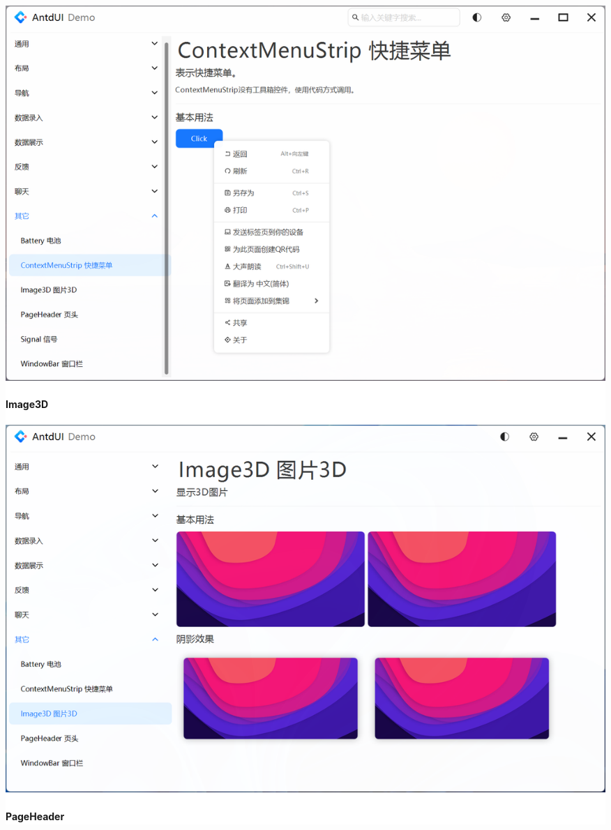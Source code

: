 ![ContextMenuStrip](assets/screenshots/ContextMenuStrip.png)
#### Image3D 
![Image3D](assets/screenshots/Image3D.png)
#### PageHeader